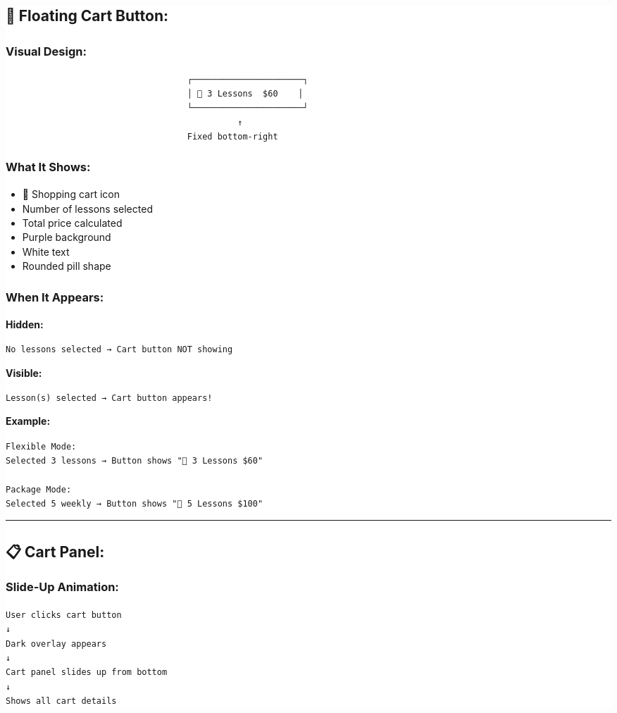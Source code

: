 
## 🛒 **Floating Cart Button:**

### **Visual Design:**
```
                                    ┌──────────────────────┐
                                    │ 🛒 3 Lessons  $60    │
                                    └──────────────────────┘
                                              ↑
                                    Fixed bottom-right
```

### **What It Shows:**
- 🛒 Shopping cart icon
- Number of lessons selected
- Total price calculated
- Purple background
- White text
- Rounded pill shape

### **When It Appears:**

**Hidden:**
```
No lessons selected → Cart button NOT showing
```

**Visible:**
```
Lesson(s) selected → Cart button appears!
```

**Example:**
```
Flexible Mode:
Selected 3 lessons → Button shows "🛒 3 Lessons $60"

Package Mode:
Selected 5 weekly → Button shows "🛒 5 Lessons $100"
```

---

## 📋 **Cart Panel:**

### **Slide-Up Animation:**
```
User clicks cart button
↓
Dark overlay appears
↓
Cart panel slides up from bottom
↓
Shows all cart details
```
